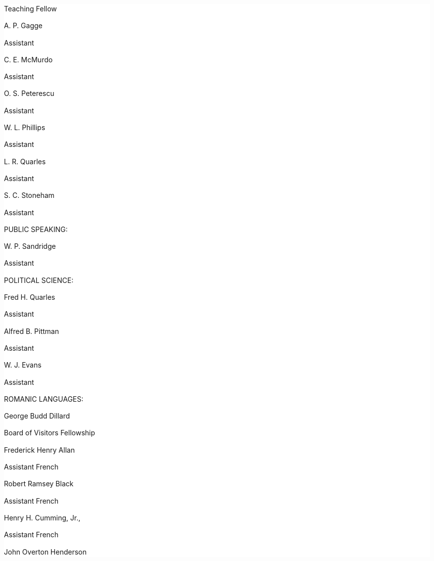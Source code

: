 Teaching Fellow

A. P. Gagge

Assistant

C. E. McMurdo

Assistant

O. S. Peterescu

Assistant

W. L. Phillips

Assistant

L. R. Quarles

Assistant

S. C. Stoneham

Assistant

PUBLIC SPEAKING:

W. P. Sandridge

Assistant

POLITICAL SCIENCE:

Fred H. Quarles

Assistant

Alfred B. Pittman

Assistant

W. J. Evans

Assistant

ROMANIC LANGUAGES:

George Budd Dillard

Board of Visitors Fellowship

Frederick Henry Allan

Assistant French

Robert Ramsey Black

Assistant French

Henry H. Cumming, Jr.,

Assistant French

John Overton Henderson

